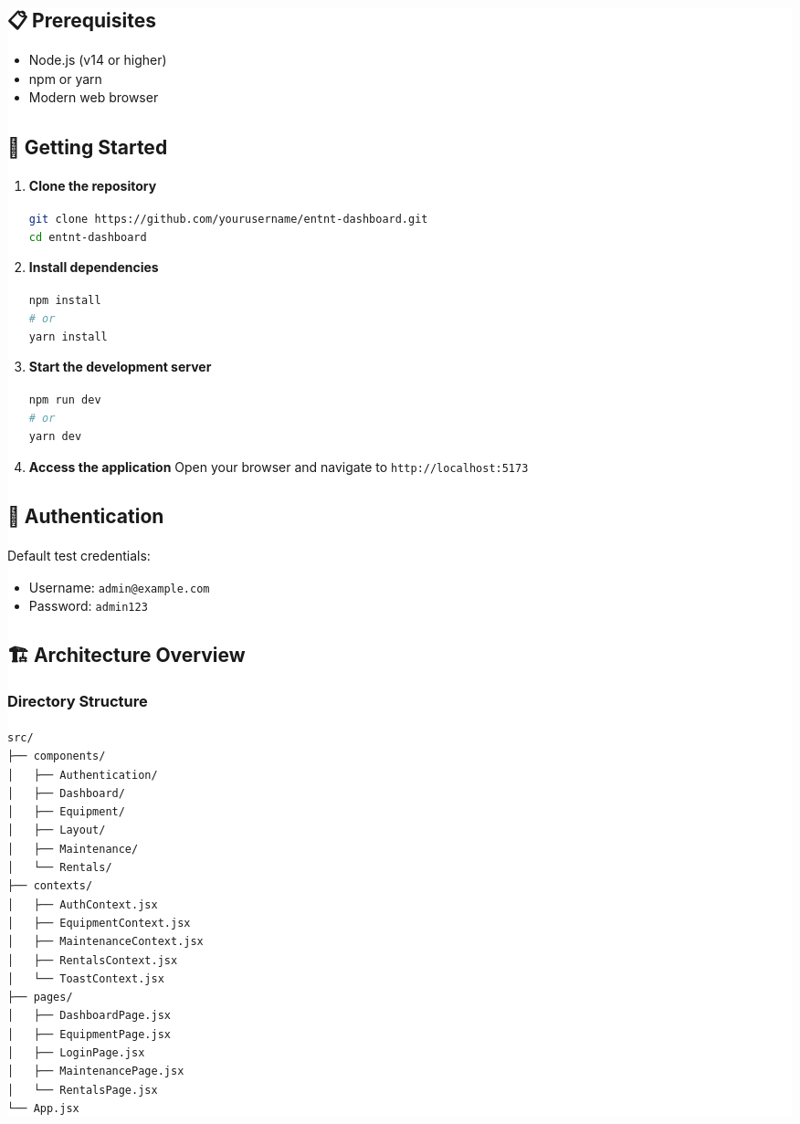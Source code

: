 ## 📋 Prerequisites

- Node.js (v14 or higher)
- npm or yarn
- Modern web browser

## 🚀 Getting Started

1. **Clone the repository**
   ```bash
   git clone https://github.com/yourusername/entnt-dashboard.git
   cd entnt-dashboard
   ```

2. **Install dependencies**
   ```bash
   npm install
   # or
   yarn install
   ```

3. **Start the development server**
   ```bash
   npm run dev
   # or
   yarn dev
   ```

4. **Access the application**
   Open your browser and navigate to `http://localhost:5173`

## 🔐 Authentication

Default test credentials:
- Username: `admin@example.com`
- Password: `admin123`

## 🏗️ Architecture Overview

### Directory Structure
```
src/
├── components/
│   ├── Authentication/
│   ├── Dashboard/
│   ├── Equipment/
│   ├── Layout/
│   ├── Maintenance/
│   └── Rentals/
├── contexts/
│   ├── AuthContext.jsx
│   ├── EquipmentContext.jsx
│   ├── MaintenanceContext.jsx
│   ├── RentalsContext.jsx
│   └── ToastContext.jsx
├── pages/
│   ├── DashboardPage.jsx
│   ├── EquipmentPage.jsx
│   ├── LoginPage.jsx
│   ├── MaintenancePage.jsx
│   └── RentalsPage.jsx
└── App.jsx
```
